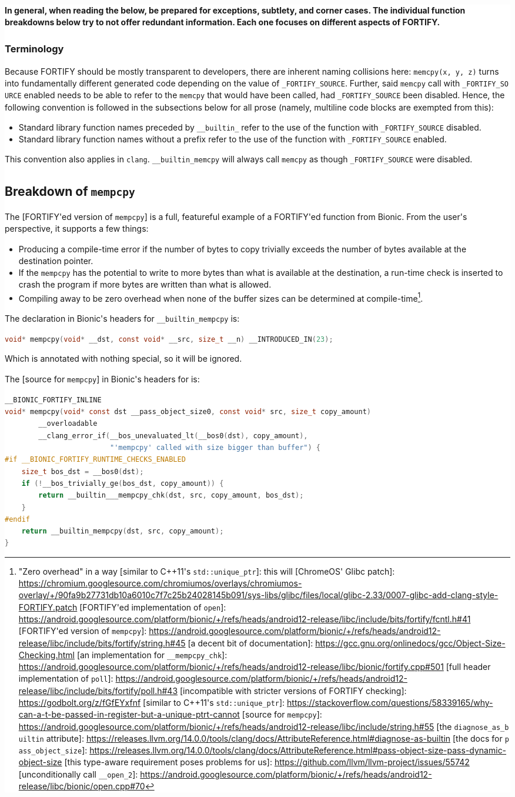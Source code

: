 **In general, when reading the below, be prepared for exceptions, subtlety, and
corner cases. The individual function breakdowns below try to not offer
redundant information. Each one focuses on different aspects of FORTIFY.**

### Terminology

Because FORTIFY should be mostly transparent to developers, there are inherent
naming collisions here: `memcpy(x, y, z)` turns into fundamentally different
generated code depending on the value of `_FORTIFY_SOURCE`. Further, said
`memcpy` call with `_FORTIFY_SOURCE` enabled needs to be able to refer to the
`memcpy` that would have been called, had `_FORTIFY_SOURCE` been disabled.
Hence, the following convention is followed in the subsections below for all
prose (namely, multiline code blocks are exempted from this):

- Standard library function names preceded by `__builtin_` refer to the use of
  the function with `_FORTIFY_SOURCE` disabled.
- Standard library function names without a prefix refer to the use of the
  function with `_FORTIFY_SOURCE` enabled.

This convention also applies in `clang`. `__builtin_memcpy` will always call
`memcpy` as though `_FORTIFY_SOURCE` were disabled.

## Breakdown of `mempcpy`

The [FORTIFY'ed version of `mempcpy`] is a full, featureful example of a
FORTIFY'ed function from Bionic. From the user's perspective, it supports a few
things:
- Producing a compile-time error if the number of bytes to copy trivially
  exceeds the number of bytes available at the destination pointer.
- If the `mempcpy` has the potential to write to more bytes than what is
  available at the destination, a run-time check is inserted to crash the
  program if more bytes are written than what is allowed.
- Compiling away to be zero overhead when none of the buffer sizes can be
  determined at compile-time[^1].

The declaration in Bionic's headers for `__builtin_mempcpy` is:
```c
void* mempcpy(void* __dst, const void* __src, size_t __n) __INTRODUCED_IN(23);
```

Which is annotated with nothing special, so it will be ignored.

The [source for `mempcpy`] in Bionic's headers for is:
```c
__BIONIC_FORTIFY_INLINE
void* mempcpy(void* const dst __pass_object_size0, const void* src, size_t copy_amount)
        __overloadable
        __clang_error_if(__bos_unevaluated_lt(__bos0(dst), copy_amount),
                         "'mempcpy' called with size bigger than buffer") {
#if __BIONIC_FORTIFY_RUNTIME_CHECKS_ENABLED
    size_t bos_dst = __bos0(dst);
    if (!__bos_trivially_ge(bos_dst, copy_amount)) {
        return __builtin___mempcpy_chk(dst, src, copy_amount, bos_dst);
    }
#endif
    return __builtin_mempcpy(dst, src, copy_amount);
}
```


[^1]: "Zero overhead" in a way [similar to C++11's `std::unique_ptr`]: this will
[ChromeOS' Glibc patch]: https://chromium.googlesource.com/chromiumos/overlays/chromiumos-overlay/+/90fa9b27731db10a6010c7f7c25b24028145b091/sys-libs/glibc/files/local/glibc-2.33/0007-glibc-add-clang-style-FORTIFY.patch
[FORTIFY'ed implementation of `open`]: https://android.googlesource.com/platform/bionic/+/refs/heads/android12-release/libc/include/bits/fortify/fcntl.h#41
[FORTIFY'ed version of `mempcpy`]: https://android.googlesource.com/platform/bionic/+/refs/heads/android12-release/libc/include/bits/fortify/string.h#45
[a decent bit of documentation]: https://gcc.gnu.org/onlinedocs/gcc/Object-Size-Checking.html
[an implementation for `__mempcpy_chk`]: https://android.googlesource.com/platform/bionic/+/refs/heads/android12-release/libc/bionic/fortify.cpp#501
[full header implementation of `poll`]: https://android.googlesource.com/platform/bionic/+/refs/heads/android12-release/libc/include/bits/fortify/poll.h#43
[incompatible with stricter versions of FORTIFY checking]: https://godbolt.org/z/fGfEYxfnf
[similar to C++11's `std::unique_ptr`]: https://stackoverflow.com/questions/58339165/why-can-a-t-be-passed-in-register-but-a-unique-ptrt-cannot
[source for `mempcpy`]: https://android.googlesource.com/platform/bionic/+/refs/heads/android12-release/libc/include/string.h#55
[the `diagnose_as_builtin` attribute]: https://releases.llvm.org/14.0.0/tools/clang/docs/AttributeReference.html#diagnose-as-builtin
[the docs for `pass_object_size`]: https://releases.llvm.org/14.0.0/tools/clang/docs/AttributeReference.html#pass-object-size-pass-dynamic-object-size
[this type-aware requirement poses problems for us]: https://github.com/llvm/llvm-project/issues/55742
[unconditionally call `__open_2`]: https://android.googlesource.com/platform/bionic/+/refs/heads/android12-release/libc/bionic/open.cpp#70